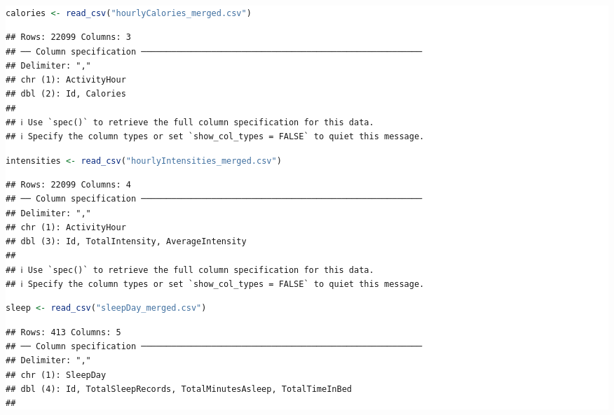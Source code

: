 ``` r
calories <- read_csv("hourlyCalories_merged.csv")
```

    ## Rows: 22099 Columns: 3
    ## ── Column specification ────────────────────────────────────────────────────────
    ## Delimiter: ","
    ## chr (1): ActivityHour
    ## dbl (2): Id, Calories
    ## 
    ## ℹ Use `spec()` to retrieve the full column specification for this data.
    ## ℹ Specify the column types or set `show_col_types = FALSE` to quiet this message.

``` r
intensities <- read_csv("hourlyIntensities_merged.csv")
```

    ## Rows: 22099 Columns: 4
    ## ── Column specification ────────────────────────────────────────────────────────
    ## Delimiter: ","
    ## chr (1): ActivityHour
    ## dbl (3): Id, TotalIntensity, AverageIntensity
    ## 
    ## ℹ Use `spec()` to retrieve the full column specification for this data.
    ## ℹ Specify the column types or set `show_col_types = FALSE` to quiet this message.

``` r
sleep <- read_csv("sleepDay_merged.csv")
```

    ## Rows: 413 Columns: 5
    ## ── Column specification ────────────────────────────────────────────────────────
    ## Delimiter: ","
    ## chr (1): SleepDay
    ## dbl (4): Id, TotalSleepRecords, TotalMinutesAsleep, TotalTimeInBed
    ## 